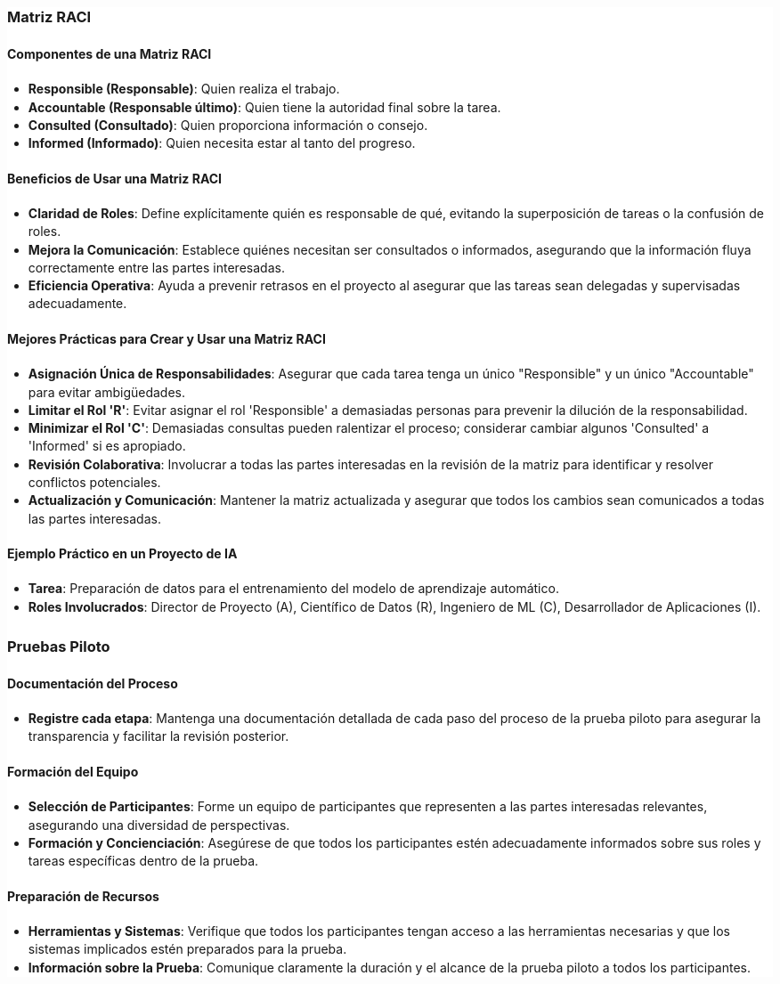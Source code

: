 


### Matriz RACI 

#### **Componentes de una Matriz RACI**
- **Responsible (Responsable)**: Quien realiza el trabajo.
- **Accountable (Responsable último)**: Quien tiene la autoridad final sobre la tarea.
- **Consulted (Consultado)**: Quien proporciona información o consejo.
- **Informed (Informado)**: Quien necesita estar al tanto del progreso.

#### **Beneficios de Usar una Matriz RACI**
- **Claridad de Roles**: Define explícitamente quién es responsable de qué, evitando la superposición de tareas o la confusión de roles.
- **Mejora la Comunicación**: Establece quiénes necesitan ser consultados o informados, asegurando que la información fluya correctamente entre las partes interesadas.
- **Eficiencia Operativa**: Ayuda a prevenir retrasos en el proyecto al asegurar que las tareas sean delegadas y supervisadas adecuadamente.

#### **Mejores Prácticas para Crear y Usar una Matriz RACI**
- **Asignación Única de Responsabilidades**: Asegurar que cada tarea tenga un único "Responsible" y un único "Accountable" para evitar ambigüedades.
- **Limitar el Rol 'R'**: Evitar asignar el rol 'Responsible' a demasiadas personas para prevenir la dilución de la responsabilidad.
- **Minimizar el Rol 'C'**: Demasiadas consultas pueden ralentizar el proceso; considerar cambiar algunos 'Consulted' a 'Informed' si es apropiado.
- **Revisión Colaborativa**: Involucrar a todas las partes interesadas en la revisión de la matriz para identificar y resolver conflictos potenciales.
- **Actualización y Comunicación**: Mantener la matriz actualizada y asegurar que todos los cambios sean comunicados a todas las partes interesadas.

#### **Ejemplo Práctico en un Proyecto de IA**
- **Tarea**: Preparación de datos para el entrenamiento del modelo de aprendizaje automático.
- **Roles Involucrados**: Director de Proyecto (A), Científico de Datos (R), Ingeniero de ML (C), Desarrollador de Aplicaciones (I).




### Pruebas Piloto

#### **Documentación del Proceso**
- **Registre cada etapa**: Mantenga una documentación detallada de cada paso del proceso de la prueba piloto para asegurar la transparencia y facilitar la revisión posterior.

#### **Formación del Equipo**
- **Selección de Participantes**: Forme un equipo de participantes que representen a las partes interesadas relevantes, asegurando una diversidad de perspectivas.
- **Formación y Concienciación**: Asegúrese de que todos los participantes estén adecuadamente informados sobre sus roles y tareas específicas dentro de la prueba.

#### **Preparación de Recursos**
- **Herramientas y Sistemas**: Verifique que todos los participantes tengan acceso a las herramientas necesarias y que los sistemas implicados estén preparados para la prueba.
- **Información sobre la Prueba**: Comunique claramente la duración y el alcance de la prueba piloto a todos los participantes.
